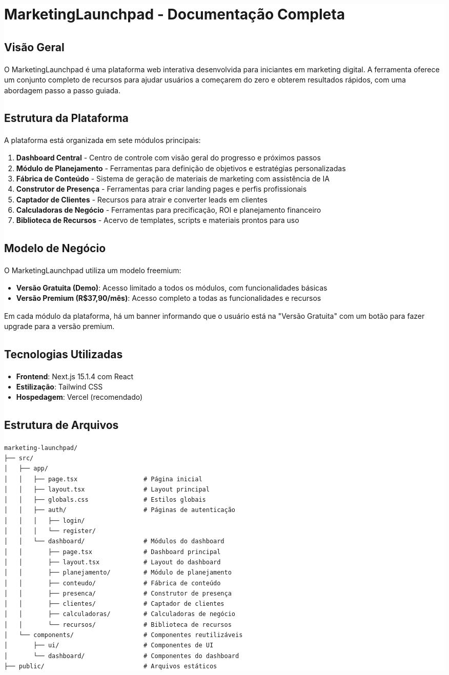 # MarketingLaunchpad - Documentação Completa

## Visão Geral

O MarketingLaunchpad é uma plataforma web interativa desenvolvida para iniciantes em marketing digital. A ferramenta oferece um conjunto completo de recursos para ajudar usuários a começarem do zero e obterem resultados rápidos, com uma abordagem passo a passo guiada.

## Estrutura da Plataforma

A plataforma está organizada em sete módulos principais:

1. **Dashboard Central** - Centro de controle com visão geral do progresso e próximos passos
2. **Módulo de Planejamento** - Ferramentas para definição de objetivos e estratégias personalizadas
3. **Fábrica de Conteúdo** - Sistema de geração de materiais de marketing com assistência de IA
4. **Construtor de Presença** - Ferramentas para criar landing pages e perfis profissionais
5. **Captador de Clientes** - Recursos para atrair e converter leads em clientes
6. **Calculadoras de Negócio** - Ferramentas para precificação, ROI e planejamento financeiro
7. **Biblioteca de Recursos** - Acervo de templates, scripts e materiais prontos para uso

## Modelo de Negócio

O MarketingLaunchpad utiliza um modelo freemium:

- **Versão Gratuita (Demo)**: Acesso limitado a todos os módulos, com funcionalidades básicas
- **Versão Premium (R$37,90/mês)**: Acesso completo a todas as funcionalidades e recursos

Em cada módulo da plataforma, há um banner informando que o usuário está na "Versão Gratuita" com um botão para fazer upgrade para a versão premium.

## Tecnologias Utilizadas

- **Frontend**: Next.js 15.1.4 com React
- **Estilização**: Tailwind CSS
- **Hospedagem**: Vercel (recomendado)

## Estrutura de Arquivos

```
marketing-launchpad/
├── src/
│   ├── app/
│   │   ├── page.tsx                  # Página inicial
│   │   ├── layout.tsx                # Layout principal
│   │   ├── globals.css               # Estilos globais
│   │   ├── auth/                     # Páginas de autenticação
│   │   │   ├── login/
│   │   │   └── register/
│   │   └── dashboard/                # Módulos do dashboard
│   │       ├── page.tsx              # Dashboard principal
│   │       ├── layout.tsx            # Layout do dashboard
│   │       ├── planejamento/         # Módulo de planejamento
│   │       ├── conteudo/             # Fábrica de conteúdo
│   │       ├── presenca/             # Construtor de presença
│   │       ├── clientes/             # Captador de clientes
│   │       ├── calculadoras/         # Calculadoras de negócio
│   │       └── recursos/             # Biblioteca de recursos
│   └── components/                   # Componentes reutilizáveis
│       ├── ui/                       # Componentes de UI
│       └── dashboard/                # Componentes do dashboard
├── public/                           # Arquivos estáticos
```